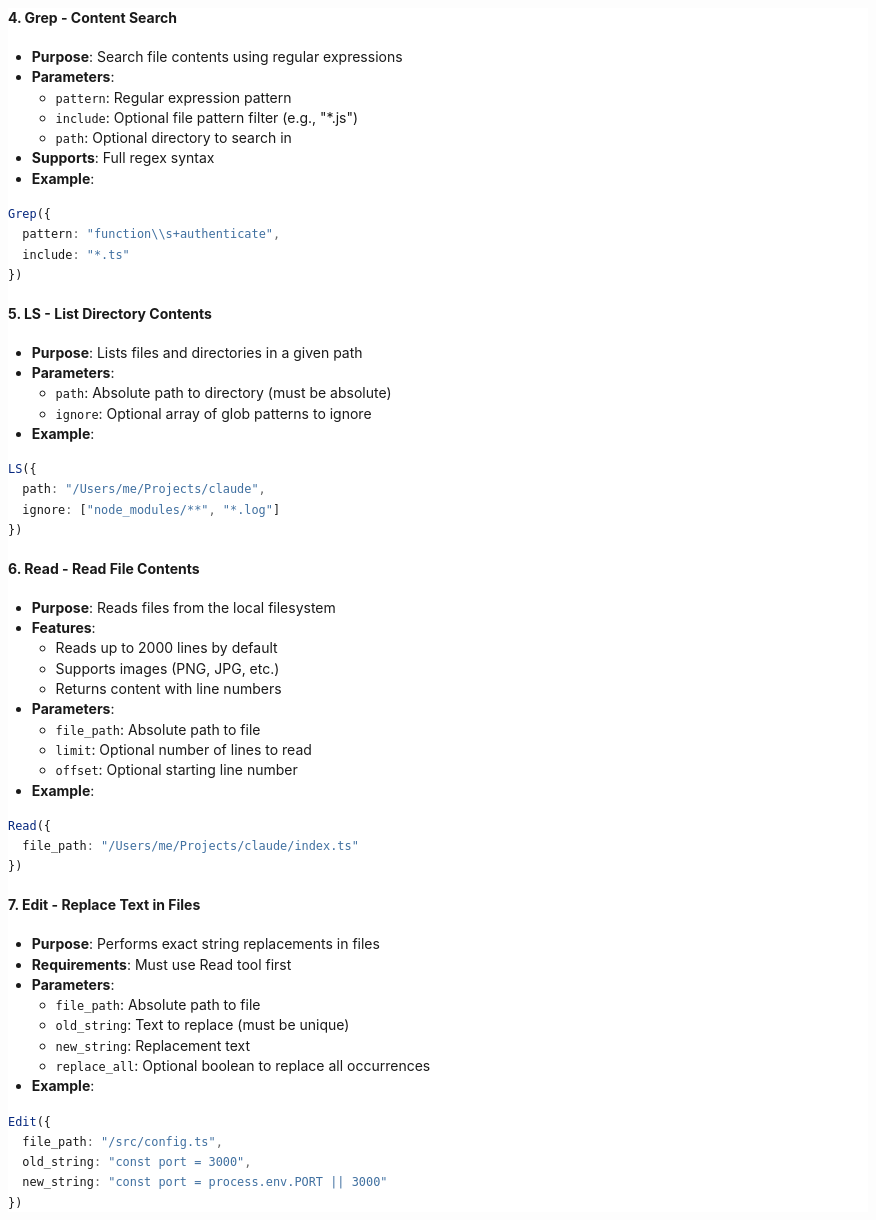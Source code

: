 #### 4. **Grep** - Content Search
- **Purpose**: Search file contents using regular expressions
- **Parameters**:
  - `pattern`: Regular expression pattern
  - `include`: Optional file pattern filter (e.g., "*.js")
  - `path`: Optional directory to search in
- **Supports**: Full regex syntax
- **Example**:
```typescript
Grep({
  pattern: "function\\s+authenticate",
  include: "*.ts"
})
```

#### 5. **LS** - List Directory Contents
- **Purpose**: Lists files and directories in a given path
- **Parameters**:
  - `path`: Absolute path to directory (must be absolute)
  - `ignore`: Optional array of glob patterns to ignore
- **Example**:
```typescript
LS({
  path: "/Users/me/Projects/claude",
  ignore: ["node_modules/**", "*.log"]
})
```

#### 6. **Read** - Read File Contents
- **Purpose**: Reads files from the local filesystem
- **Features**:
  - Reads up to 2000 lines by default
  - Supports images (PNG, JPG, etc.)
  - Returns content with line numbers
- **Parameters**:
  - `file_path`: Absolute path to file
  - `limit`: Optional number of lines to read
  - `offset`: Optional starting line number
- **Example**:
```typescript
Read({
  file_path: "/Users/me/Projects/claude/index.ts"
})
```

#### 7. **Edit** - Replace Text in Files
- **Purpose**: Performs exact string replacements in files
- **Requirements**: Must use Read tool first
- **Parameters**:
  - `file_path`: Absolute path to file
  - `old_string`: Text to replace (must be unique)
  - `new_string`: Replacement text
  - `replace_all`: Optional boolean to replace all occurrences
- **Example**:
```typescript
Edit({
  file_path: "/src/config.ts",
  old_string: "const port = 3000",
  new_string: "const port = process.env.PORT || 3000"
})
```
